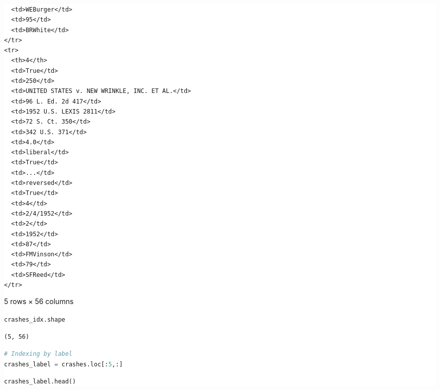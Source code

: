       <td>WEBurger</td>
      <td>95</td>
      <td>BRWhite</td>
    </tr>
    <tr>
      <th>4</th>
      <td>True</td>
      <td>250</td>
      <td>UNITED STATES v. NEW WRINKLE, INC. ET AL.</td>
      <td>96 L. Ed. 2d 417</td>
      <td>1952 U.S. LEXIS 2811</td>
      <td>72 S. Ct. 350</td>
      <td>342 U.S. 371</td>
      <td>4.0</td>
      <td>liberal</td>
      <td>True</td>
      <td>...</td>
      <td>reversed</td>
      <td>True</td>
      <td>4</td>
      <td>2/4/1952</td>
      <td>2</td>
      <td>1952</td>
      <td>87</td>
      <td>FMVinson</td>
      <td>79</td>
      <td>SFReed</td>
    </tr>
  </tbody>
</table>
<p>5 rows × 56 columns</p>
</div>




```python
crashes_idx.shape
```




    (5, 56)




```python
# Indexing by label
crashes_label = crashes.loc[:5,:]
```


```python
crashes_label.head()
```

